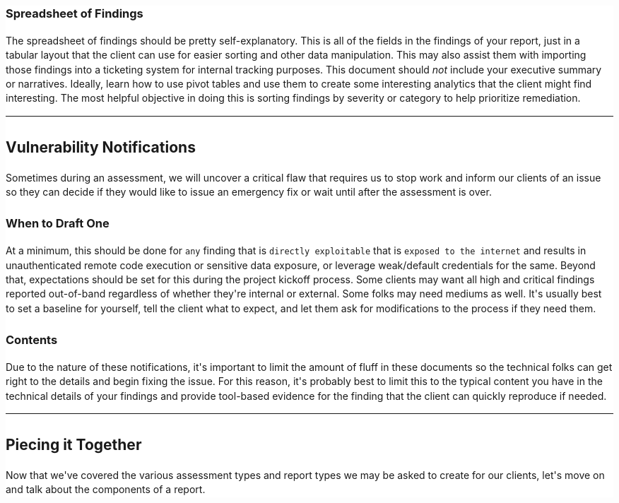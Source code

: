 ### **Spreadsheet of Findings**

The spreadsheet of findings should be pretty self-explanatory. This is all of the fields in the findings of your report, just in a tabular layout that the client can use for easier sorting and other data manipulation. This may also assist them with importing those findings into a ticketing system for internal tracking purposes. This document should _not_ include your executive summary or narratives. Ideally, learn how to use pivot tables and use them to create some interesting analytics that the client might find interesting. The most helpful objective in doing this is sorting findings by severity or category to help prioritize remediation.

***

## Vulnerability Notifications

Sometimes during an assessment, we will uncover a critical flaw that requires us to stop work and inform our clients of an issue so they can decide if they would like to issue an emergency fix or wait until after the assessment is over.

### **When to Draft One**

At a minimum, this should be done for `any` finding that is `directly exploitable` that is `exposed to the internet` and results in unauthenticated remote code execution or sensitive data exposure, or leverage weak/default credentials for the same. Beyond that, expectations should be set for this during the project kickoff process. Some clients may want all high and critical findings reported out-of-band regardless of whether they're internal or external. Some folks may need mediums as well. It's usually best to set a baseline for yourself, tell the client what to expect, and let them ask for modifications to the process if they need them.

### **Contents**

Due to the nature of these notifications, it's important to limit the amount of fluff in these documents so the technical folks can get right to the details and begin fixing the issue. For this reason, it's probably best to limit this to the typical content you have in the technical details of your findings and provide tool-based evidence for the finding that the client can quickly reproduce if needed.

***

## Piecing it Together

Now that we've covered the various assessment types and report types we may be asked to create for our clients, let's move on and talk about the components of a report.
